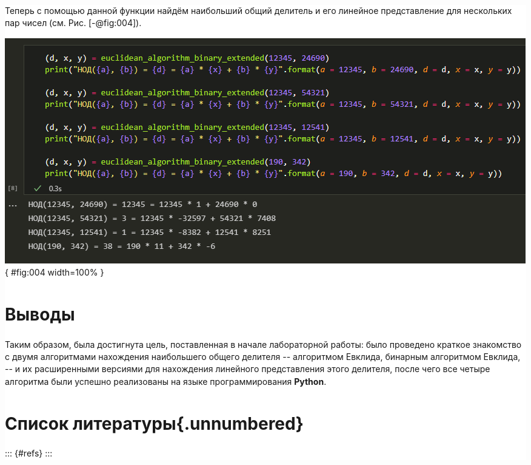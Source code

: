 
Теперь с помощью данной функции найдём наибольший общий делитель и его линейное представление для нескольких пар чисел (см. Рис. [-@fig:004]).

![Примеры нахождения НОД двух чисел и его линейного представления с помощью программной реализации расширенного бинарного алгоритма Евклида](image/euc_bin_ext.png){ #fig:004 width=100% }

# Выводы

Таким образом, была достигнута цель, поставленная в начале лабораторной работы: было проведено краткое знакомство с двумя алгоритмами нахождения наибольшего общего делителя -- алгоритмом Евклида, бинарным алгоритмом Евклида, -- и их расширенными версиями для нахождения линейного представления этого делителя, после чего все четыре алгоритма были успешно реализованы на языке программирования **Python**.

# Список литературы{.unnumbered}

::: {#refs}
:::


[@numerical_methods_lections]: $\vspace{2pt}$